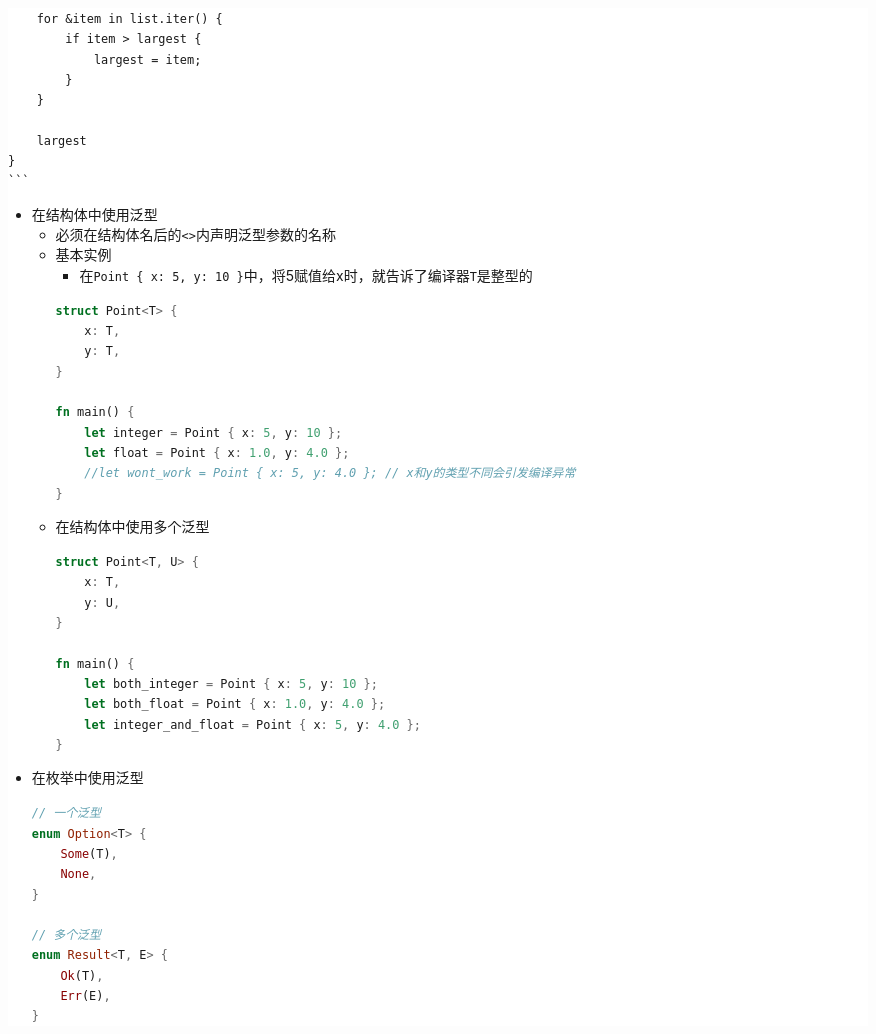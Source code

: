         for &item in list.iter() {
            if item > largest {
                largest = item;
            }
        }

        largest
    }
    ```
* 在结构体中使用泛型
    * 必须在结构体名后的`<>`内声明泛型参数的名称
    * 基本实例
        * 在`Point { x: 5, y: 10 }`中，将5赋值给x时，就告诉了编译器`T`是整型的
        ```rust
        struct Point<T> {
            x: T,
            y: T,
        }

        fn main() {
            let integer = Point { x: 5, y: 10 };
            let float = Point { x: 1.0, y: 4.0 };
            //let wont_work = Point { x: 5, y: 4.0 }; // x和y的类型不同会引发编译异常
        }
        ```
    * 在结构体中使用多个泛型
        ```rust
        struct Point<T, U> {
            x: T,
            y: U,
        }

        fn main() {
            let both_integer = Point { x: 5, y: 10 };
            let both_float = Point { x: 1.0, y: 4.0 };
            let integer_and_float = Point { x: 5, y: 4.0 };
        }
        ```
* 在枚举中使用泛型
    ```rust
    // 一个泛型
    enum Option<T> {
        Some(T),
        None,
    }

    // 多个泛型
    enum Result<T, E> {
        Ok(T),
        Err(E),
    }
    ```

